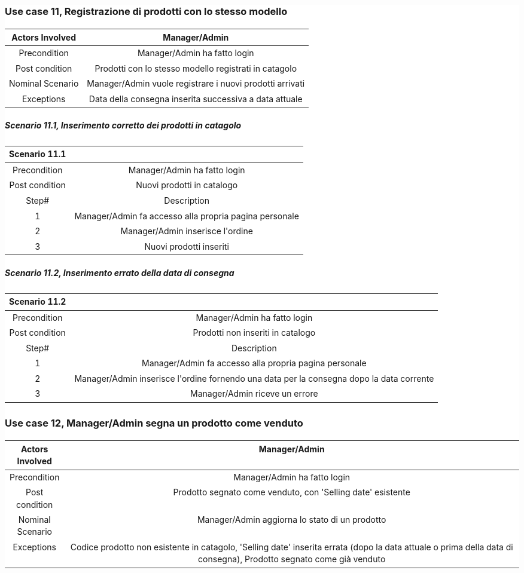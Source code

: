 
### Use case 11, Registrazione di prodotti con lo stesso modello

| Actors Involved  |             Manager/Admin                                                        |
| :--------------: | :------------------------------------------------------------------: |
|   Precondition   |Manager/Admin ha fatto login|
|  Post condition  |Prodotti con lo stesso modello registrati in catagolo|
| Nominal Scenario |         Manager/Admin vuole registrare i nuovi prodotti arrivati|
|    Exceptions    | Data della consegna inserita successiva a data attuale|

##### Scenario 11.1, Inserimento corretto dei prodotti in catagolo

|  Scenario 11.1  |                                                                            |
| :------------: | :------------------------------------------------------------------------: |
|   Precondition   |Manager/Admin ha fatto login|
|  Post condition  |Nuovi prodotti in catalogo|
|     Step#      |                                Description                                 |
|       1       | Manager/Admin fa accesso alla propria pagina personale|
|       2        |Manager/Admin inserisce l'ordine|
|       3        |Nuovi prodotti inseriti |

##### Scenario 11.2, Inserimento errato della data di consegna

|  Scenario 11.2  |                                                                            |
| :------------: | :------------------------------------------------------------------------: |
|   Precondition   |Manager/Admin ha fatto login|
|  Post condition  |Prodotti non inseriti in catalogo|
|     Step#      |                                Description                                 |
|       1        | Manager/Admin fa accesso alla propria pagina personale|
|       2        |Manager/Admin inserisce l'ordine fornendo una data per la consegna dopo la data corrente|
|       3        |Manager/Admin riceve un errore|

### Use case 12, Manager/Admin segna un prodotto come venduto

| Actors Involved  |             Manager/Admin                                                        |
| :--------------: | :------------------------------------------------------------------: |
|   Precondition   |Manager/Admin ha fatto login|
|  Post condition  |Prodotto segnato come venduto, con 'Selling date' esistente|
| Nominal Scenario |         Manager/Admin aggiorna lo stato di un prodotto|
|    Exceptions    | Codice prodotto non esistente in catagolo, 'Selling date' inserita errata (dopo la data attuale o prima della data di consegna), Prodotto segnato come già venduto|

